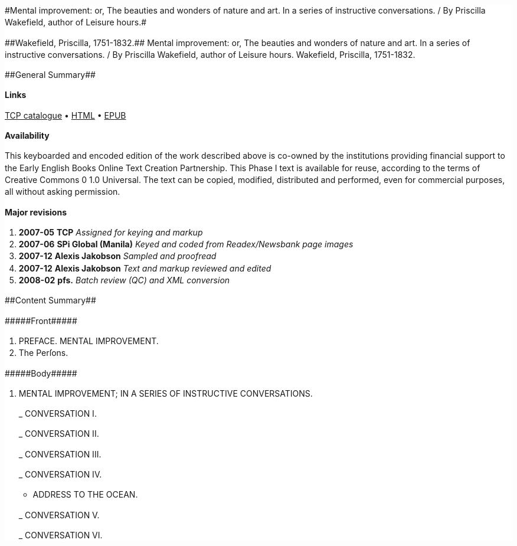 #Mental improvement: or, The beauties and wonders of nature and art. In a series of instructive conversations. / By Priscilla Wakefield, author of Leisure hours.#

##Wakefield, Priscilla, 1751-1832.##
Mental improvement: or, The beauties and wonders of nature and art. In a series of instructive conversations. / By Priscilla Wakefield, author of Leisure hours.
Wakefield, Priscilla, 1751-1832.

##General Summary##

**Links**

[TCP catalogue](http://www.ota.ox.ac.uk/tcp/)  • 
[HTML](http://tei.it.ox.ac.uk/tcp/Texts-HTML/free/N27/N27510.html)  • 
[EPUB](http://tei.it.ox.ac.uk/tcp/Texts-EPUB/free/N27/N27510.epub)

**Availability**

This keyboarded and encoded edition of the
	       work described above is co-owned by the institutions
	       providing financial support to the Early English Books
	       Online Text Creation Partnership. This Phase I text is
	       available for reuse, according to the terms of Creative
	       Commons 0 1.0 Universal. The text can be copied,
	       modified, distributed and performed, even for
	       commercial purposes, all without asking permission.

**Major revisions**

1. __2007-05__ __TCP__ *Assigned for keying and markup*
1. __2007-06__ __SPi Global (Manila)__ *Keyed and coded from Readex/Newsbank page images*
1. __2007-12__ __Alexis Jakobson__ *Sampled and proofread*
1. __2007-12__ __Alexis Jakobson__ *Text and markup reviewed and edited*
1. __2008-02__ __pfs.__ *Batch review (QC) and XML conversion*

##Content Summary##

#####Front#####

1. PREFACE.
MENTAL IMPROVEMENT.
1. The Perſons.

#####Body#####

1. MENTAL IMPROVEMENT; IN A SERIES OF INSTRUCTIVE CONVERSATIONS.

    _ CONVERSATION I.

    _ CONVERSATION II.

    _ CONVERSATION III.

    _ CONVERSATION IV.

      * ADDRESS TO THE OCEAN.

    _ CONVERSATION V.

    _ CONVERSATION VI.

